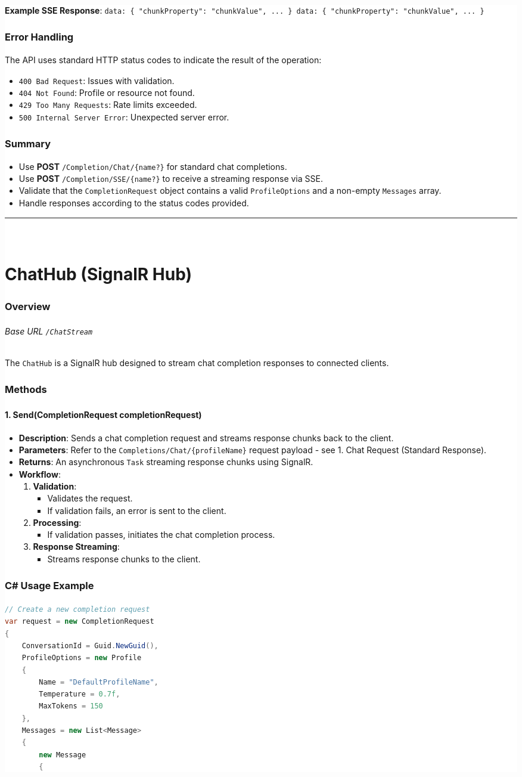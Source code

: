 **Example SSE Response**:
`data: { "chunkProperty": "chunkValue", ... } data: { "chunkProperty": "chunkValue", ... } `

### Error Handling
The API uses standard HTTP status codes to indicate the result of the operation:

-   `400 Bad Request`: Issues with validation.
-   `404 Not Found`: Profile or resource not found.
-   `429 Too Many Requests`: Rate limits exceeded.
-   `500 Internal Server Error`: Unexpected server error.

### Summary

-   Use **POST** `/Completion/Chat/{name?}` for standard chat completions.
-   Use **POST** `/Completion/SSE/{name?}` to receive a streaming response via SSE.
-   Validate that the `CompletionRequest` object contains a valid `ProfileOptions` and a non-empty `Messages` array.
-   Handle responses according to the status codes provided.

---

&nbsp;
# ChatHub (SignalR Hub)

### Overview
###### Base URL `/ChatStream`
The `ChatHub` is a SignalR hub designed to stream chat completion responses to connected clients. 

### Methods

#### 1. Send(CompletionRequest completionRequest)

-   **Description**: Sends a chat completion request and streams response chunks back to the client.
-   **Parameters**: Refer to the `Completions/Chat/{profileName}` request payload - see 1\. Chat Request (Standard Response).
-   **Returns**: An asynchronous `Task` streaming response chunks using SignalR.
-   **Workflow**:
    1.  **Validation**:
        -   Validates the request.
        -   If validation fails, an error is sent to the client.
    2.  **Processing**:
        -   If validation passes, initiates the chat completion process.
    3.  **Response Streaming**:
        -   Streams response chunks to the client.

### C# Usage Example

```csharp
// Create a new completion request  
var request = new CompletionRequest 
{
    ConversationId = Guid.NewGuid(), 
    ProfileOptions = new Profile  
    { 
        Name = "DefaultProfileName",  
        Temperature = 0.7f,  
        MaxTokens = 150   
    }, 
    Messages = new List<Message>  
    {  
        new Message  
        { 
```